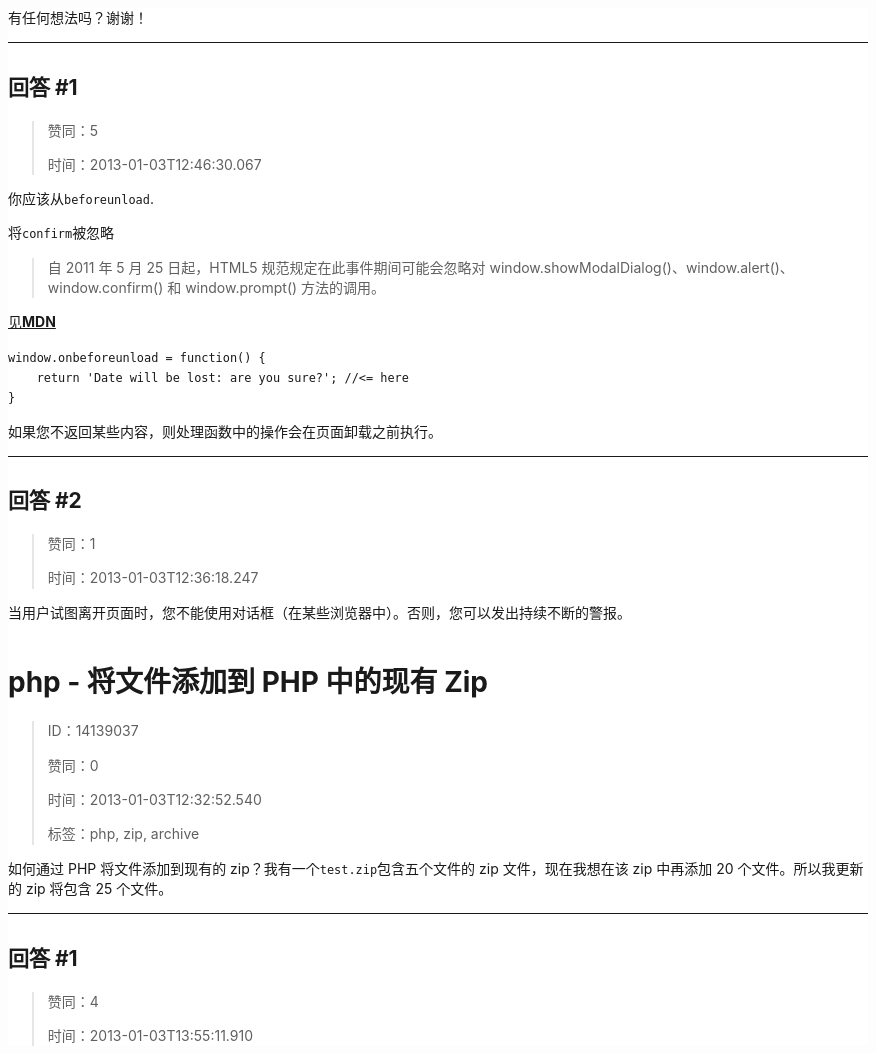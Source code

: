 有任何想法吗？谢谢！

* * *

## 回答 #1

> 赞同：5
> 
> 时间：2013-01-03T12:46:30.067

你应该从`beforeunload`.

将`confirm`被忽略

> 自 2011 年 5 月 25 日起，HTML5 规范规定在此事件期间可能会忽略对 window.showModalDialog()、window.alert()、window.confirm() 和 window.prompt() 方法的调用。

[见**MDN**](https://developer.mozilla.org/en-US/docs/DOM/window.onbeforeunload)

```
window.onbeforeunload = function() {
    return 'Date will be lost: are you sure?'; //<= here
} 
```

如果您不返回某些内容，则处理函数中的操作会在页面卸载之前执行。

* * *

## 回答 #2

> 赞同：1
> 
> 时间：2013-01-03T12:36:18.247

当用户试图离开页面时，您不能使用对话框（在某些浏览器中）。否则，您可以发出持续不断的警报。

# php - 将文件添加到 PHP 中的现有 Zip

> ID：14139037
> 
> 赞同：0
> 
> 时间：2013-01-03T12:32:52.540
> 
> 标签：php, zip, archive

如何通过 PHP 将文件添加到现有的 zip？我有一个`test.zip`包含五个文件的 zip 文件，现在我想在该 zip 中再添加 20 个文件。所以我更新的 zip 将包含 25 个文件。

* * *

## 回答 #1

> 赞同：4
> 
> 时间：2013-01-03T13:55:11.910
